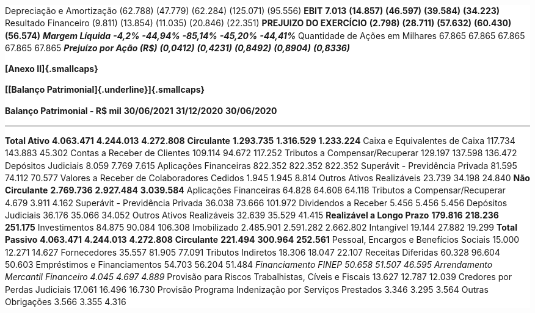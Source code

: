   Depreciação e Amortização                               (62.788)         (47.779)         (62.284)            (125.071)        (95.556)
  **EBIT**                                                **7.013**        **(14.857)**     **(46.597)**        **(39.584)**     **(34.223)**
  Resultado Financeiro                                    (9.811)          (13.854)         (11.035)            (20.846)         (22.351)
  **PREJUIZO DO EXERCÍCIO**                               **(2.798)**      **(28.711)**     **(57.632)**        **(60.430)**     **(56.574)**
  ***Margem Líquida***                                    ***-4,2%***      ***-44,94%***    ***-85,14%***       ***-45,20%***    ***-44,41%***
  Quantidade de Ações em Milhares                         67.865           67.865           67.865              67.865           67.865
  ***Prejuízo por Ação (R\$)***                           ***(0,0412)***   ***(0,4231)***   ***(0,8492)***      ***(0,8904)***   ***(0,8336)***

**[Anexo II]{.smallcaps}**

**[[Balanço Patrimonial]{.underline}]{.smallcaps}**

  **Balanço Patrimonial - R\$ mil**                      **30/06/2021**   **31/12/2020**   **30/06/2020**
  ------------------------------------------------------ ---------------- ---------------- ----------------
                                                                                           
  **Total Ativo**                                        **4.063.471**    **4.244.013**    **4.272.808**
  **Circulante**                                         **1.293.735**    **1.316.529**    **1.233.224**
  Caixa e Equivalentes de Caixa                          117.734          143.883          45.302
  Contas a Receber de Clientes                           109.114          94.672           117.252
  Tributos a Compensar/Recuperar                         129.197          137.598          136.472
  Depósitos Judiciais                                    8.059            7.769            7.615
  Aplicações Financeiras                                 822.352          822.352          822.352
  Superávit - Previdência Privada                        81.595           74.112           70.577
  Valores a Receber de Colaboradores Cedidos             1.945            1.945            8.814
  Outros Ativos Realizáveis                              23.739           34.198           24.840
  **Não Circulante**                                     **2.769.736**    **2.927.484**    **3.039.584**
  Aplicações Financeiras                                 64.828           64.608           64.118
  Tributos a Compensar/Recuperar                         4.679            3.911            4.162
  Superávit - Previdência Privada                        36.038           73.666           101.972
  Dividendos a Receber                                   5.456            5.456            5.456
  Depósitos Judiciais                                    36.176           35.066           34.052
  Outros Ativos Realizáveis                              32.639           35.529           41.415
  **Realizável a Longo Prazo**                           **179.816**      **218.236**      **251.175**
  Investimentos                                          84.875           90.084           106.308
  Imobilizado                                            2.485.901        2.591.282        2.662.802
  Intangível                                             19.144           27.882           19.299
  **Total Passivo**                                      **4.063.471**    **4.244.013**    **4.272.808**
  **Circulante**                                         **221.494**      **300.964**      **252.561**
  Pessoal, Encargos e Benefícios Sociais                 15.000           12.271           14.627
  Fornecedores                                           35.557           81.905           77.091
  Tributos Indiretos                                     18.306           18.047           22.107
  Receitas Diferidas                                     60.328           96.604           50.603
  Empréstimos e Financiamentos                           54.703           56.204           51.484
  *Financiamento FINEP*                                  *50.658*         *51.507*         *46.595*
  *Arrendamento Mercantil Financeiro*                    *4.045*          *4.697*          *4.889*
  Provisão para Riscos Trabalhistas, Cíveis e Fiscais    13.627           12.787           12.039
  Credores por Perdas Judiciais                          17.061           16.496           16.730
  Provisão Programa Indenização por Serviços Prestados   3.346            3.295            3.564
  Outras Obrigações                                      3.566            3.355            4.316

[^1]: Média do faturamento do período.
[^2]: Ministério das Comunicações.
[^3]: Métrica que indica o quanto a empresa perdeu de clientes em relação ao mês anterior.
[^4]: Receita média por cliente no período.
[^5]: Inclui 13.501 circuitos do programa GESAC e 3.355 circuitos vinculados à rede terrestre.
[^6]: Custos e Despesas vinculadas às funções: Custo dos Serviços Prestados, Comercialização dos Serviços e Gerais e Administrativas.
[^7]: Programa de Indenização por Serviços Prestados.
[^8]: Perdas Estimadas com Créditos de Liquidação Duvidosa.
[^9]: Valores em azul representam redução e em vermelho aumento em relação aos 1S20.
[^10]: Adiantamento para Futuro Aumento de Capital.
[^11]: Dívida Líquida= Dívida bruta -- (Caixa e Equivalentes de Caixa + Aplicações Financeiras de recursos vinculados a garantias de empréstimos e financiamentos e acordos judicias firmados com credores + Aplicações Financeiras Temporárias).
[^12]: **EBITDA anualizado: Representa o EBITDA do mês corrente somado ao EBITDA mensal dos onze meses anteriores.**
[^13]: (Dívida Líquida / (Dívida Líquida + Patrimônio Líquido))